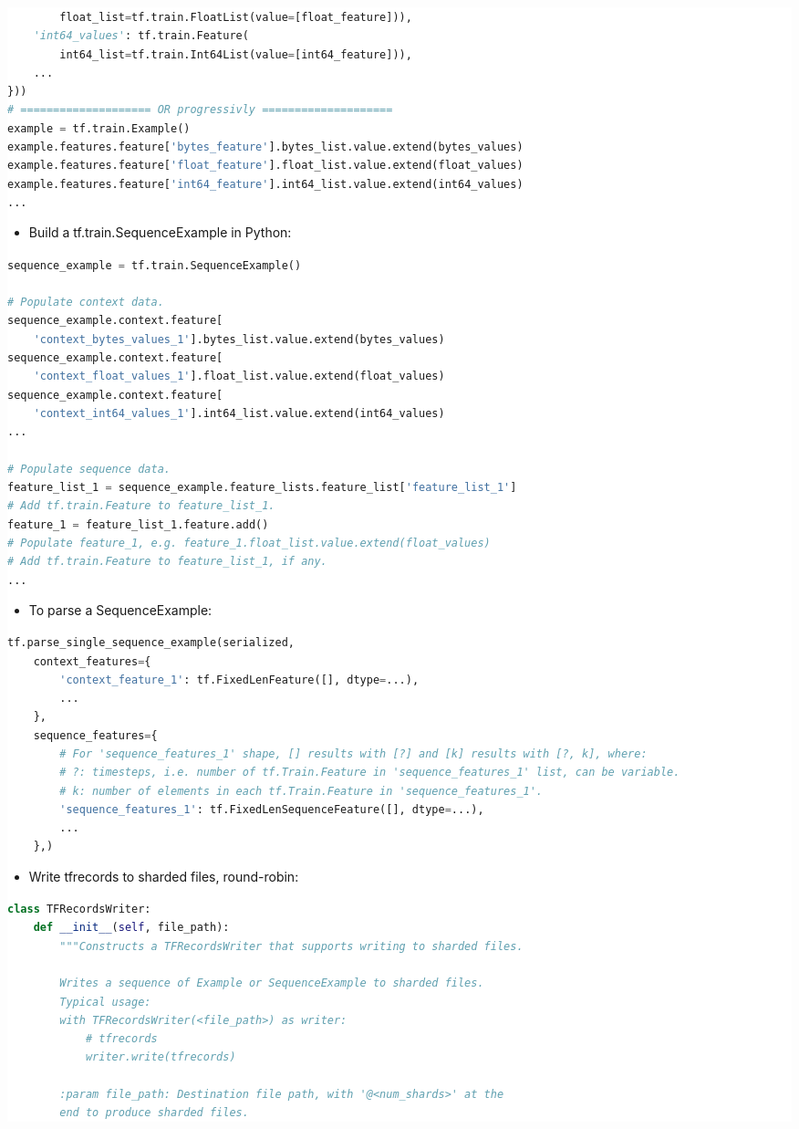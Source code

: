 ```python
        float_list=tf.train.FloatList(value=[float_feature])),
    'int64_values': tf.train.Feature(
        int64_list=tf.train.Int64List(value=[int64_feature])),
    ...
}))
# ==================== OR progressivly ====================
example = tf.train.Example()
example.features.feature['bytes_feature'].bytes_list.value.extend(bytes_values)
example.features.feature['float_feature'].float_list.value.extend(float_values)
example.features.feature['int64_feature'].int64_list.value.extend(int64_values)
...
```
- Build a tf.train.SequenceExample in Python:
```python
sequence_example = tf.train.SequenceExample()

# Populate context data.
sequence_example.context.feature[
    'context_bytes_values_1'].bytes_list.value.extend(bytes_values)
sequence_example.context.feature[
    'context_float_values_1'].float_list.value.extend(float_values)
sequence_example.context.feature[
    'context_int64_values_1'].int64_list.value.extend(int64_values)
...

# Populate sequence data.
feature_list_1 = sequence_example.feature_lists.feature_list['feature_list_1']
# Add tf.train.Feature to feature_list_1.
feature_1 = feature_list_1.feature.add()
# Populate feature_1, e.g. feature_1.float_list.value.extend(float_values)
# Add tf.train.Feature to feature_list_1, if any.
...
```

- To parse a SequenceExample:
```python
tf.parse_single_sequence_example(serialized,
    context_features={
        'context_feature_1': tf.FixedLenFeature([], dtype=...),
        ...
    },
    sequence_features={
        # For 'sequence_features_1' shape, [] results with [?] and [k] results with [?, k], where:
        # ?: timesteps, i.e. number of tf.Train.Feature in 'sequence_features_1' list, can be variable.
        # k: number of elements in each tf.Train.Feature in 'sequence_features_1'.
        'sequence_features_1': tf.FixedLenSequenceFeature([], dtype=...),
        ...
    },)
```

- Write tfrecords to sharded files, round-robin:
```python
class TFRecordsWriter:
    def __init__(self, file_path):
        """Constructs a TFRecordsWriter that supports writing to sharded files.

        Writes a sequence of Example or SequenceExample to sharded files.
        Typical usage:
        with TFRecordsWriter(<file_path>) as writer:
            # tfrecords
            writer.write(tfrecords)

        :param file_path: Destination file path, with '@<num_shards>' at the
        end to produce sharded files.
```